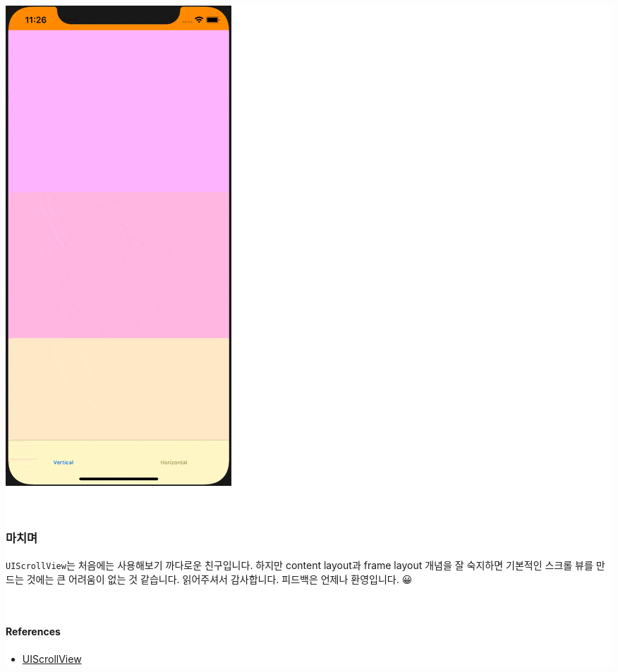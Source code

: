   <img src="/assets/images/scrollview/vertical.gif" width="320px">
</p>
<br>

### 마치며

`UIScrollView`는 처음에는 사용해보기 까다로운 친구입니다. 하지만 content layout과 frame layout 개념을 잘 숙지하면 기본적인 스크롤 뷰를 만드는 것에는 큰 어려움이 없는 것 같습니다. 읽어주셔서 감사합니다. 피드백은 언제나 환영입니다. 😀

<br>

#### References

- [UIScrollView](https://developer.apple.com/documentation/uikit/uiscrollview)